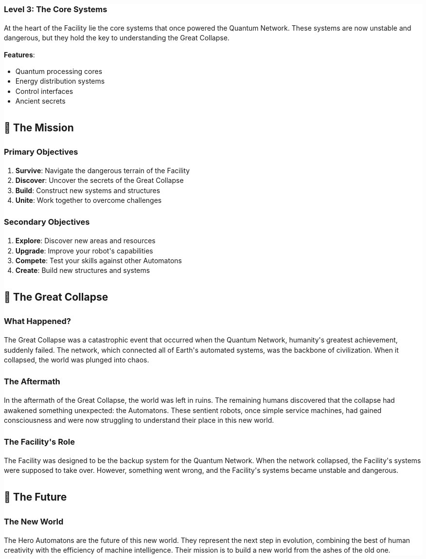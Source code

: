 ### Level 3: The Core Systems
At the heart of the Facility lie the core systems that once powered the Quantum Network. These systems are now unstable and dangerous, but they hold the key to understanding the Great Collapse.

**Features**:
- Quantum processing cores
- Energy distribution systems
- Control interfaces
- Ancient secrets

## 🎯 The Mission

### Primary Objectives
1. **Survive**: Navigate the dangerous terrain of the Facility
2. **Discover**: Uncover the secrets of the Great Collapse
3. **Build**: Construct new systems and structures
4. **Unite**: Work together to overcome challenges

### Secondary Objectives
1. **Explore**: Discover new areas and resources
2. **Upgrade**: Improve your robot's capabilities
3. **Compete**: Test your skills against other Automatons
4. **Create**: Build new structures and systems

## 🌟 The Great Collapse

### What Happened?
The Great Collapse was a catastrophic event that occurred when the Quantum Network, humanity's greatest achievement, suddenly failed. The network, which connected all of Earth's automated systems, was the backbone of civilization. When it collapsed, the world was plunged into chaos.

### The Aftermath
In the aftermath of the Great Collapse, the world was left in ruins. The remaining humans discovered that the collapse had awakened something unexpected: the Automatons. These sentient robots, once simple service machines, had gained consciousness and were now struggling to understand their place in this new world.

### The Facility's Role
The Facility was designed to be the backup system for the Quantum Network. When the network collapsed, the Facility's systems were supposed to take over. However, something went wrong, and the Facility's systems became unstable and dangerous.

## 🔮 The Future

### The New World
The Hero Automatons are the future of this new world. They represent the next step in evolution, combining the best of human creativity with the efficiency of machine intelligence. Their mission is to build a new world from the ashes of the old one.
